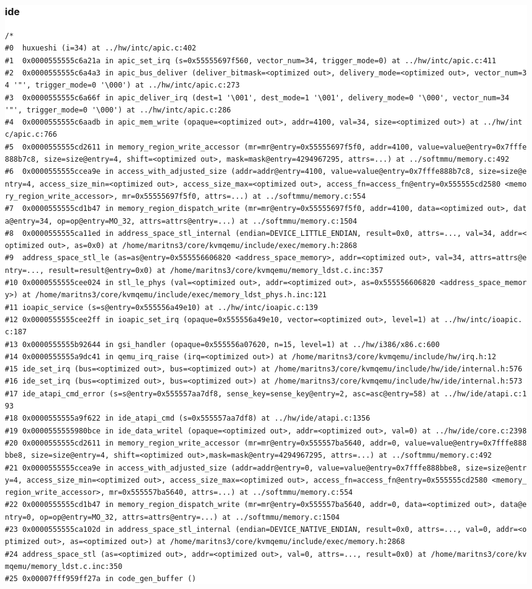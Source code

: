 ### ide

```txt
/*
#0  huxueshi (i=34) at ../hw/intc/apic.c:402
#1  0x0000555555c6a21a in apic_set_irq (s=0x55555697f560, vector_num=34, trigger_mode=0) at ../hw/intc/apic.c:411
#2  0x0000555555c6a4a3 in apic_bus_deliver (deliver_bitmask=<optimized out>, delivery_mode=<optimized out>, vector_num=34 '"', trigger_mode=0 '\000') at ../hw/intc/apic.c:273
#3  0x0000555555c6a66f in apic_deliver_irq (dest=1 '\001', dest_mode=1 '\001', delivery_mode=0 '\000', vector_num=34 '"', trigger_mode=0 '\000') at ../hw/intc/apic.c:286
#4  0x0000555555c6aadb in apic_mem_write (opaque=<optimized out>, addr=4100, val=34, size=<optimized out>) at ../hw/intc/apic.c:766
#5  0x0000555555cd2611 in memory_region_write_accessor (mr=mr@entry=0x55555697f5f0, addr=4100, value=value@entry=0x7fffe888b7c8, size=size@entry=4, shift=<optimized out>, mask=mask@entry=4294967295, attrs=...) at ../softmmu/memory.c:492
#6  0x0000555555ccea9e in access_with_adjusted_size (addr=addr@entry=4100, value=value@entry=0x7fffe888b7c8, size=size@entry=4, access_size_min=<optimized out>, access_size_max=<optimized out>, access_fn=access_fn@entry=0x555555cd2580 <memory_region_write_accessor>, mr=0x55555697f5f0, attrs=...) at ../softmmu/memory.c:554
#7  0x0000555555cd1b47 in memory_region_dispatch_write (mr=mr@entry=0x55555697f5f0, addr=4100, data=<optimized out>, data@entry=34, op=op@entry=MO_32, attrs=attrs@entry=...) at ../softmmu/memory.c:1504
#8  0x0000555555ca11ed in address_space_stl_internal (endian=DEVICE_LITTLE_ENDIAN, result=0x0, attrs=..., val=34, addr=<optimized out>, as=0x0) at /home/maritns3/core/kvmqemu/include/exec/memory.h:2868
#9  address_space_stl_le (as=as@entry=0x555556606820 <address_space_memory>, addr=<optimized out>, val=34, attrs=attrs@entry=..., result=result@entry=0x0) at /home/maritns3/core/kvmqemu/memory_ldst.c.inc:357
#10 0x0000555555cee024 in stl_le_phys (val=<optimized out>, addr=<optimized out>, as=0x555556606820 <address_space_memory>) at /home/maritns3/core/kvmqemu/include/exec/memory_ldst_phys.h.inc:121
#11 ioapic_service (s=s@entry=0x555556a49e10) at ../hw/intc/ioapic.c:139
#12 0x0000555555cee2ff in ioapic_set_irq (opaque=0x555556a49e10, vector=<optimized out>, level=1) at ../hw/intc/ioapic.c:187
#13 0x0000555555b92644 in gsi_handler (opaque=0x555556a07620, n=15, level=1) at ../hw/i386/x86.c:600
#14 0x0000555555a9dc41 in qemu_irq_raise (irq=<optimized out>) at /home/maritns3/core/kvmqemu/include/hw/irq.h:12
#15 ide_set_irq (bus=<optimized out>, bus=<optimized out>) at /home/maritns3/core/kvmqemu/include/hw/ide/internal.h:576
#16 ide_set_irq (bus=<optimized out>, bus=<optimized out>) at /home/maritns3/core/kvmqemu/include/hw/ide/internal.h:573
#17 ide_atapi_cmd_error (s=s@entry=0x555557aa7df8, sense_key=sense_key@entry=2, asc=asc@entry=58) at ../hw/ide/atapi.c:193
#18 0x0000555555a9f622 in ide_atapi_cmd (s=0x555557aa7df8) at ../hw/ide/atapi.c:1356
#19 0x0000555555980bce in ide_data_writel (opaque=<optimized out>, addr=<optimized out>, val=0) at ../hw/ide/core.c:2398
#20 0x0000555555cd2611 in memory_region_write_accessor (mr=mr@entry=0x555557ba5640, addr=0, value=value@entry=0x7fffe888bbe8, size=size@entry=4, shift=<optimized out>,mask=mask@entry=4294967295, attrs=...) at ../softmmu/memory.c:492
#21 0x0000555555ccea9e in access_with_adjusted_size (addr=addr@entry=0, value=value@entry=0x7fffe888bbe8, size=size@entry=4, access_size_min=<optimized out>, access_size_max=<optimized out>, access_fn=access_fn@entry=0x555555cd2580 <memory_region_write_accessor>, mr=0x555557ba5640, attrs=...) at ../softmmu/memory.c:554
#22 0x0000555555cd1b47 in memory_region_dispatch_write (mr=mr@entry=0x555557ba5640, addr=0, data=<optimized out>, data@entry=0, op=op@entry=MO_32, attrs=attrs@entry=...) at ../softmmu/memory.c:1504
#23 0x0000555555ca102d in address_space_stl_internal (endian=DEVICE_NATIVE_ENDIAN, result=0x0, attrs=..., val=0, addr=<optimized out>, as=<optimized out>) at /home/maritns3/core/kvmqemu/include/exec/memory.h:2868
#24 address_space_stl (as=<optimized out>, addr=<optimized out>, val=0, attrs=..., result=0x0) at /home/maritns3/core/kvmqemu/memory_ldst.c.inc:350
#25 0x00007fff959ff27a in code_gen_buffer ()
```